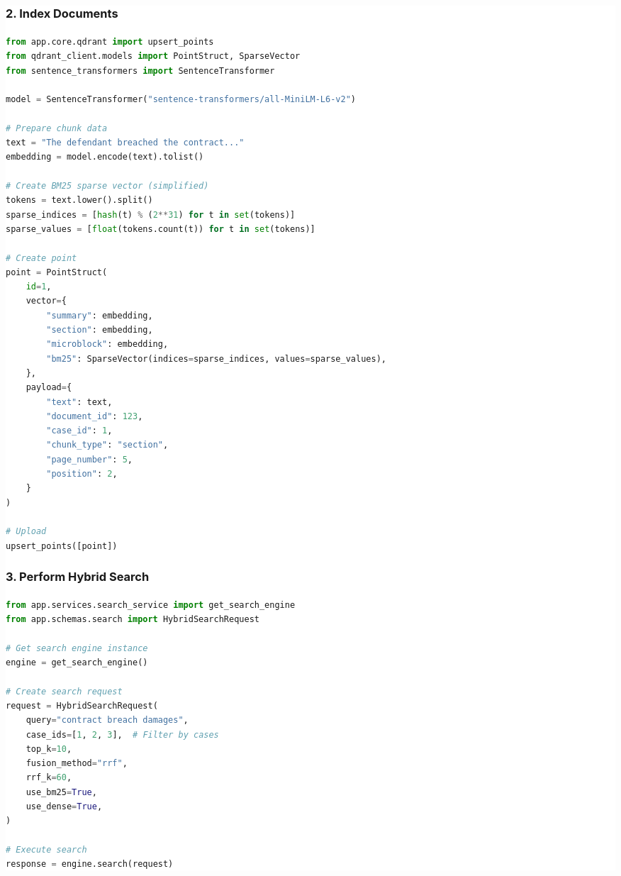 ### 2. Index Documents

```python
from app.core.qdrant import upsert_points
from qdrant_client.models import PointStruct, SparseVector
from sentence_transformers import SentenceTransformer

model = SentenceTransformer("sentence-transformers/all-MiniLM-L6-v2")

# Prepare chunk data
text = "The defendant breached the contract..."
embedding = model.encode(text).tolist()

# Create BM25 sparse vector (simplified)
tokens = text.lower().split()
sparse_indices = [hash(t) % (2**31) for t in set(tokens)]
sparse_values = [float(tokens.count(t)) for t in set(tokens)]

# Create point
point = PointStruct(
    id=1,
    vector={
        "summary": embedding,
        "section": embedding,
        "microblock": embedding,
        "bm25": SparseVector(indices=sparse_indices, values=sparse_values),
    },
    payload={
        "text": text,
        "document_id": 123,
        "case_id": 1,
        "chunk_type": "section",
        "page_number": 5,
        "position": 2,
    }
)

# Upload
upsert_points([point])
```

### 3. Perform Hybrid Search

```python
from app.services.search_service import get_search_engine
from app.schemas.search import HybridSearchRequest

# Get search engine instance
engine = get_search_engine()

# Create search request
request = HybridSearchRequest(
    query="contract breach damages",
    case_ids=[1, 2, 3],  # Filter by cases
    top_k=10,
    fusion_method="rrf",
    rrf_k=60,
    use_bm25=True,
    use_dense=True,
)

# Execute search
response = engine.search(request)

```